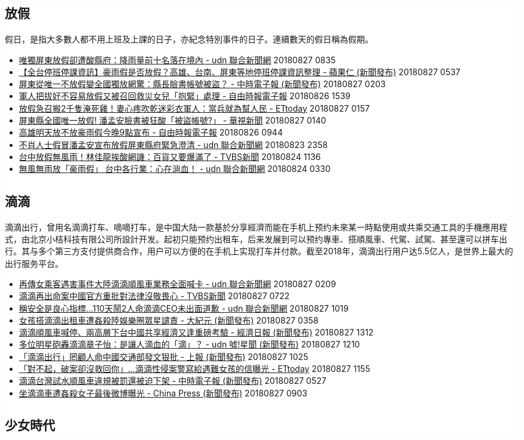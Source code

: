 ## 放假

假日，是指大多數人都不用上班及上課的日子，亦紀念特別事件的日子。連續數天的假日稱為假期。
- [唯獨屏東放假卻遭酸縣府：降雨量前十名落在境內 - udn 聯合新聞網](https://udn.com/news/story/6656/3333054 "唯獨屏東放假卻遭酸縣府：降雨量前十名落在境內 - udn 聯合新聞網") 20180827 0835
- [【全台停班停課資訊】豪雨假是否放假？高雄、台南、屏東等地停班停課資訊整理 - 蘋果仁 (新聞發布)](https://applealmond.com/posts/38514 "【全台停班停課資訊】豪雨假是否放假？高雄、台南、屏東等地停班停課資訊整理 - 蘋果仁 (新聞發布)") 20180827 0537
- [屏東從唯一不放假變全國獨放網驚：縣長臉書帳號被盜？ - 中時電子報 (新聞發布)](https://www.chinatimes.com/realtimenews/20180827001274-260405 "屏東從唯一不放假變全國獨放網驚：縣長臉書帳號被盜？ - 中時電子報 (新聞發布)") 20180827 0203
- [軍人把拔好不容易放假又被召回救災女兒「抱緊」處理 - 自由時報電子報](http://news.ltn.com.tw/news/life/breakingnews/2531878 "軍人把拔好不容易放假又被召回救災女兒「抱緊」處理 - 自由時報電子報") 20180826 1539
- [放假急召搬2千隻淹死雞！妻心疼吹乾迷彩衣軍人：當兵就為幫人民 - ETtoday](https://www.ettoday.net/news/20180827/1244721.htm "放假急召搬2千隻淹死雞！妻心疼吹乾迷彩衣軍人：當兵就為幫人民 - ETtoday") 20180827 0157
- [屏東縣全國唯一放假! 潘孟安臉書被狂酸「被盜帳號?」 - 華視新聞](https://news.cts.com.tw/cts/life/201808/201808271935257.html "屏東縣全國唯一放假! 潘孟安臉書被狂酸「被盜帳號?」 - 華視新聞") 20180827 0140
- [高雄明天放不放豪雨假今晚9點宣布 - 自由時報電子報](http://news.ltn.com.tw/news/politics/breakingnews/2531696 "高雄明天放不放豪雨假今晚9點宣布 - 自由時報電子報") 20180826 0944
- [不肖人士假冒潘孟安宣布放假屏東縣府緊急澄清 - udn 聯合新聞網](https://udn.com/news/story/7266/3327267 "不肖人士假冒潘孟安宣布放假屏東縣府緊急澄清 - udn 聯合新聞網") 20180823 2358
- [台中放假無風雨！林佳龍挨酸網譏：百貨又要爆滿了 - TVBS新聞](https://news.tvbs.com.tw/life/980153 "台中放假無風雨！林佳龍挨酸網譏：百貨又要爆滿了 - TVBS新聞") 20180824 1136
- [無風無雨放「豪雨假」 台中各行業：心在淌血！ - udn 聯合新聞網](https://udn.com/news/story/7266/3327623 "無風無雨放「豪雨假」 台中各行業：心在淌血！ - udn 聯合新聞網") 20180824 0330

## 滴滴

滴滴出行，曾用名滴滴打车、嘀嘀打车，是中国大陆一款基於分享經濟而能在手机上预约未來某一時點使用或共乘交通工具的手機應用程式，由北京小桔科技有限公司所設計开发。起初只能预约出租车，后来发展到可以预约專車、搭順風車、代駕、試駕、甚至還可以拼车出行。其与多个第三方支付提供商合作，用户可以方便的在手机上实现打车并付款。截至2018年，滴滴出行用户达5.5亿人，是世界上最大的出行服务平台。
- [再傳女乘客遇害事件大陸滴滴順風車業務全面喊卡 - udn 聯合新聞網](https://udn.com/news/story/7333/3332002 "再傳女乘客遇害事件大陸滴滴順風車業務全面喊卡 - udn 聯合新聞網") 20180827 0209
- [滴滴再出命案中國官方重批對法律沒敬畏心 - TVBS新聞](https://news.tvbs.com.tw/world/981433 "滴滴再出命案中國官方重批對法律沒敬畏心 - TVBS新聞") 20180827 0722
- [稱安全是良心指標…110天鬧2人命滴滴CEO未出面道歉 - udn 聯合新聞網](https://udn.com/news/story/7332/3333136 "稱安全是良心指標…110天鬧2人命滴滴CEO未出面道歉 - udn 聯合新聞網") 20180827 1019
- [女孩搭滴滴出租車遭姦殺陸娛樂圈眾星譴責 - 大紀元 (新聞發布)](http://www.epochtimes.com/b5/18/8/26/n10668216.htm "女孩搭滴滴出租車遭姦殺陸娛樂圈眾星譴責 - 大紀元 (新聞發布)") 20180827 0358
- [滴滴順風車喊停、兩高層下台中國共享經濟又逢重磅考驗 - 經濟日報 (新聞發布)](https://money.udn.com/money/story/5603/3333510 "滴滴順風車喊停、兩高層下台中國共享經濟又逢重磅考驗 - 經濟日報 (新聞發布)") 20180827 1312
- [多位明星砲轟滴滴章子怡：是讓人滴血的「滴」？ - udn 噓!星聞 (新聞發布)](https://stars.udn.com/star/story/10088/3333137 "多位明星砲轟滴滴章子怡：是讓人滴血的「滴」？ - udn 噓!星聞 (新聞發布)") 20180827 1210
- [「滴滴出行」罔顧人命中國交通部發文狠批 - 上報 (新聞發布)](https://www.upmedia.mg/news_info.php?SerialNo=47023 "「滴滴出行」罔顧人命中國交通部發文狠批 - 上報 (新聞發布)") 20180827 1025
- [「對不起，破案卻沒救回你」…滴滴性侵案警寫給遇難女孩的信曝光 - ETtoday](https://www.ettoday.net/news/20180827/1245320.htm "「對不起，破案卻沒救回你」…滴滴性侵案警寫給遇難女孩的信曝光 - ETtoday") 20180827 1155
- [滴滴台灣試水順風車違規被罰還被迫下架 - 中時電子報 (新聞發布)](https://www.chinatimes.com/realtimenews/20180827001996-260410 "滴滴台灣試水順風車違規被罰還被迫下架 - 中時電子報 (新聞發布)") 20180827 0527
- [坐滴滴車遭姦殺女子最後微博曝光 - China Press (新聞發布)](http://www.chinapress.com.my/20180827/%E5%9D%90%E6%BB%B4%E6%BB%B4%E8%BB%8A%E9%81%AD%E5%A7%A6%E6%AE%BA-%E5%A5%B3%E5%AD%90%E6%9C%80%E5%BE%8C%E5%BE%AE%E5%8D%9A%E6%9B%9D%E5%85%89/ "坐滴滴車遭姦殺女子最後微博曝光 - China Press (新聞發布)") 20180827 0903

## 少女時代
